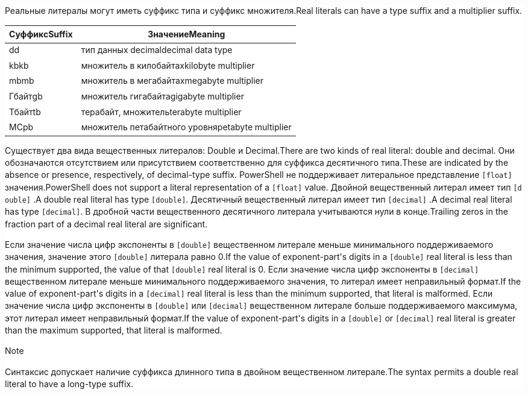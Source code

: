 <span data-ttu-id="04743-140">Реальные литералы могут иметь суффикс типа и суффикс множителя.</span><span class="sxs-lookup"><span data-stu-id="04743-140">Real literals can have a type suffix and a multiplier suffix.</span></span>

| <span data-ttu-id="04743-141">Суффикс</span><span class="sxs-lookup"><span data-stu-id="04743-141">Suffix</span></span> |       <span data-ttu-id="04743-142">Значение</span><span class="sxs-lookup"><span data-stu-id="04743-142">Meaning</span></span>       |
| ------ | ------------------- |
| <span data-ttu-id="04743-143">d</span><span class="sxs-lookup"><span data-stu-id="04743-143">d</span></span>      | <span data-ttu-id="04743-144">тип данных decimal</span><span class="sxs-lookup"><span data-stu-id="04743-144">decimal data type</span></span>   |
| <span data-ttu-id="04743-145">kb</span><span class="sxs-lookup"><span data-stu-id="04743-145">kb</span></span>     | <span data-ttu-id="04743-146">множитель в килобайтах</span><span class="sxs-lookup"><span data-stu-id="04743-146">kilobyte multiplier</span></span> |
| <span data-ttu-id="04743-147">mb</span><span class="sxs-lookup"><span data-stu-id="04743-147">mb</span></span>     | <span data-ttu-id="04743-148">множитель в мегабайтах</span><span class="sxs-lookup"><span data-stu-id="04743-148">megabyte multiplier</span></span> |
| <span data-ttu-id="04743-149">Гбайт</span><span class="sxs-lookup"><span data-stu-id="04743-149">gb</span></span>     | <span data-ttu-id="04743-150">множитель гигабайта</span><span class="sxs-lookup"><span data-stu-id="04743-150">gigabyte multiplier</span></span> |
| <span data-ttu-id="04743-151">Тбайт</span><span class="sxs-lookup"><span data-stu-id="04743-151">tb</span></span>     | <span data-ttu-id="04743-152">терабайт, множитель</span><span class="sxs-lookup"><span data-stu-id="04743-152">terabyte multiplier</span></span> |
| <span data-ttu-id="04743-153">МС</span><span class="sxs-lookup"><span data-stu-id="04743-153">pb</span></span>     | <span data-ttu-id="04743-154">множитель петабайтного уровня</span><span class="sxs-lookup"><span data-stu-id="04743-154">petabyte multiplier</span></span> |

<span data-ttu-id="04743-155">Существует два вида вещественных литералов: Double и Decimal.</span><span class="sxs-lookup"><span data-stu-id="04743-155">There are two kinds of real literal: double and decimal.</span></span> <span data-ttu-id="04743-156">Они обозначаются отсутствием или присутствием соответственно для суффикса десятичного типа.</span><span class="sxs-lookup"><span data-stu-id="04743-156">These are indicated by the absence or presence, respectively, of decimal-type suffix.</span></span> <span data-ttu-id="04743-157">PowerShell не поддерживает литеральное представление `[float]` значения.</span><span class="sxs-lookup"><span data-stu-id="04743-157">PowerShell does not support a literal representation of a `[float]` value.</span></span> <span data-ttu-id="04743-158">Двойной вещественный литерал имеет тип `[double]` .</span><span class="sxs-lookup"><span data-stu-id="04743-158">A double real literal has type `[double]`.</span></span> <span data-ttu-id="04743-159">Десятичный вещественный литерал имеет тип `[decimal]` .</span><span class="sxs-lookup"><span data-stu-id="04743-159">A decimal real literal has type `[decimal]`.</span></span>
<span data-ttu-id="04743-160">В дробной части вещественного десятичного литерала учитываются нули в конце.</span><span class="sxs-lookup"><span data-stu-id="04743-160">Trailing zeros in the fraction part of a decimal real literal are significant.</span></span>

<span data-ttu-id="04743-161">Если значение числа цифр экспоненты в `[double]` вещественном литерале меньше минимального поддерживаемого значения, значение этого `[double]` литерала равно 0.</span><span class="sxs-lookup"><span data-stu-id="04743-161">If the value of exponent-part's digits in a `[double]` real literal is less than the minimum supported, the value of that `[double]` real literal is 0.</span></span> <span data-ttu-id="04743-162">Если значение числа цифр экспоненты в `[decimal]` вещественном литерале меньше минимального поддерживаемого значения, то литерал имеет неправильный формат.</span><span class="sxs-lookup"><span data-stu-id="04743-162">If the value of exponent-part's digits in a `[decimal]` real literal is less than the minimum supported, that literal is malformed.</span></span> <span data-ttu-id="04743-163">Если значение числа цифр экспоненты в `[double]` или `[decimal]` вещественном литерале больше поддерживаемого максимума, этот литерал имеет неправильный формат.</span><span class="sxs-lookup"><span data-stu-id="04743-163">If the value of exponent-part's digits in a `[double]` or `[decimal]` real literal is greater than the maximum supported, that literal is malformed.</span></span>

> [!NOTE]
> <span data-ttu-id="04743-164">Синтаксис допускает наличие суффикса длинного типа в двойном вещественном литерале.</span><span class="sxs-lookup"><span data-stu-id="04743-164">The syntax permits a double real literal to have a long-type suffix.</span></span>

[bigint]: /dotnet/api/system.numerics.biginteger